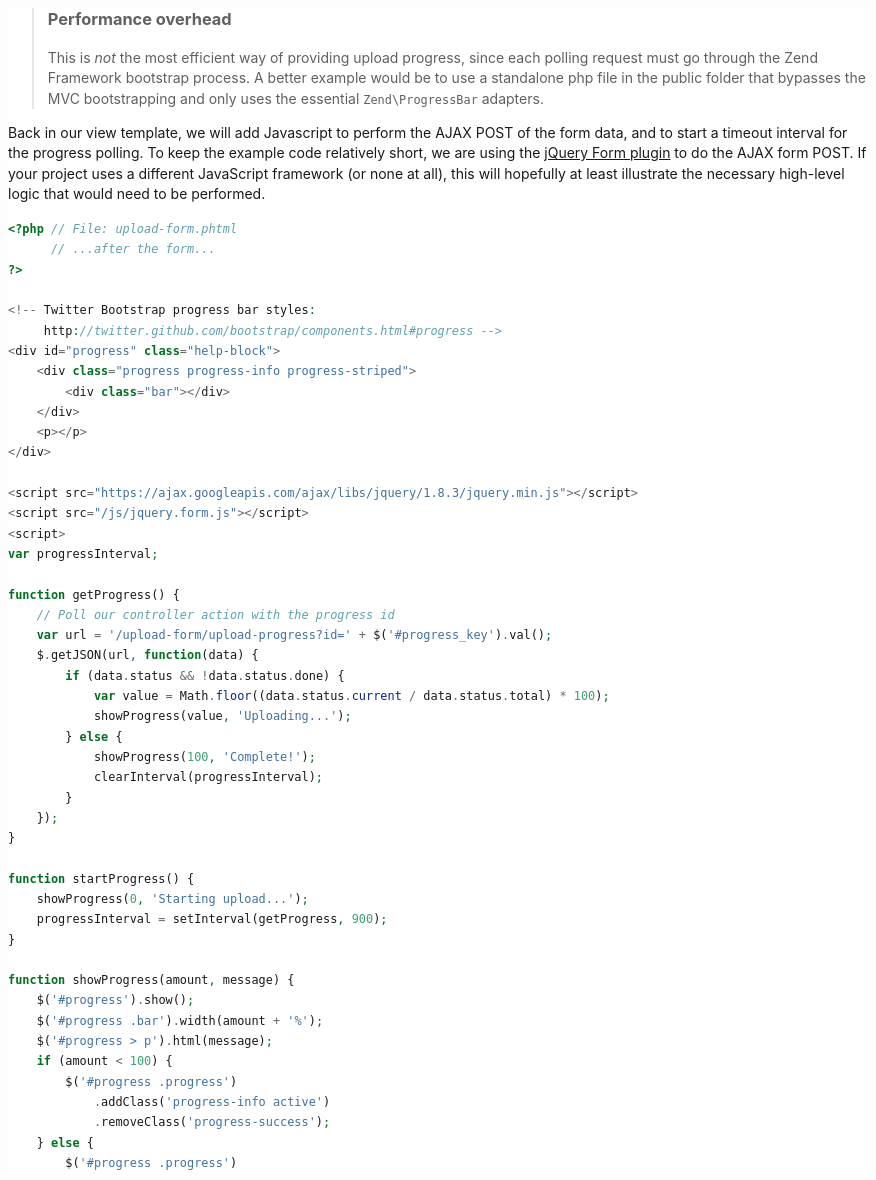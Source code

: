 
> ### Performance overhead
>
> This is *not* the most efficient way of providing upload progress, since each
> polling request must go through the Zend Framework bootstrap process. A better
> example would be to use a standalone php file in the public folder that
> bypasses the MVC bootstrapping and only uses the essential `Zend\ProgressBar`
> adapters.

Back in our view template, we will add Javascript to perform the AJAX POST of
the form data, and to start a timeout interval for the progress polling. To keep
the example code relatively short, we are using the [jQuery Form plugin](https://github.com/malsup/form)
to do the AJAX form POST. If your project uses a different JavaScript framework
(or none at all), this will hopefully at least illustrate the necessary
high-level logic that would need to be performed.

```php
<?php // File: upload-form.phtml
      // ...after the form...
?>

<!-- Twitter Bootstrap progress bar styles:
     http://twitter.github.com/bootstrap/components.html#progress -->
<div id="progress" class="help-block">
    <div class="progress progress-info progress-striped">
        <div class="bar"></div>
    </div>
    <p></p>
</div>

<script src="https://ajax.googleapis.com/ajax/libs/jquery/1.8.3/jquery.min.js"></script>
<script src="/js/jquery.form.js"></script>
<script>
var progressInterval;

function getProgress() {
    // Poll our controller action with the progress id
    var url = '/upload-form/upload-progress?id=' + $('#progress_key').val();
    $.getJSON(url, function(data) {
        if (data.status && !data.status.done) {
            var value = Math.floor((data.status.current / data.status.total) * 100);
            showProgress(value, 'Uploading...');
        } else {
            showProgress(100, 'Complete!');
            clearInterval(progressInterval);
        }
    });
}

function startProgress() {
    showProgress(0, 'Starting upload...');
    progressInterval = setInterval(getProgress, 900);
}

function showProgress(amount, message) {
    $('#progress').show();
    $('#progress .bar').width(amount + '%');
    $('#progress > p').html(message);
    if (amount < 100) {
        $('#progress .progress')
            .addClass('progress-info active')
            .removeClass('progress-success');
    } else {
        $('#progress .progress')
```